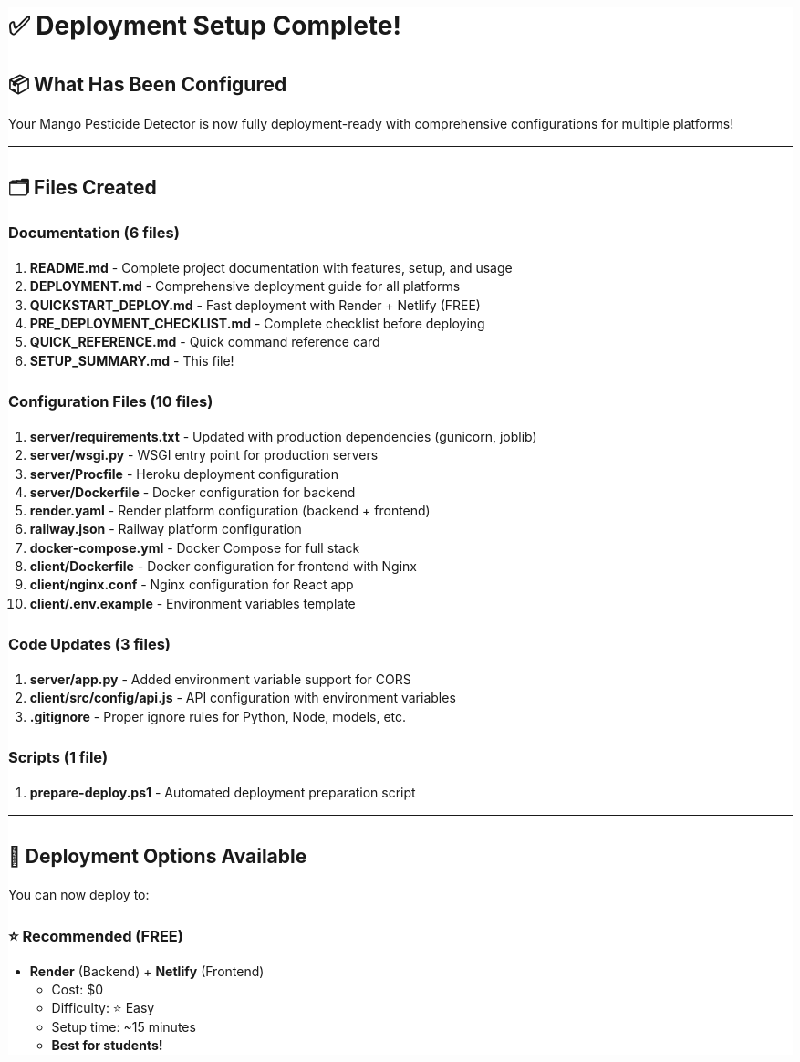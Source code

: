 # ✅ Deployment Setup Complete!

## 📦 What Has Been Configured

Your Mango Pesticide Detector is now fully deployment-ready with comprehensive configurations for multiple platforms!

---

## 🗂️ Files Created

### Documentation (6 files)
1. **README.md** - Complete project documentation with features, setup, and usage
2. **DEPLOYMENT.md** - Comprehensive deployment guide for all platforms
3. **QUICKSTART_DEPLOY.md** - Fast deployment with Render + Netlify (FREE)
4. **PRE_DEPLOYMENT_CHECKLIST.md** - Complete checklist before deploying
5. **QUICK_REFERENCE.md** - Quick command reference card
6. **SETUP_SUMMARY.md** - This file!

### Configuration Files (10 files)
1. **server/requirements.txt** - Updated with production dependencies (gunicorn, joblib)
2. **server/wsgi.py** - WSGI entry point for production servers
3. **server/Procfile** - Heroku deployment configuration
4. **server/Dockerfile** - Docker configuration for backend
5. **render.yaml** - Render platform configuration (backend + frontend)
6. **railway.json** - Railway platform configuration
7. **docker-compose.yml** - Docker Compose for full stack
8. **client/Dockerfile** - Docker configuration for frontend with Nginx
9. **client/nginx.conf** - Nginx configuration for React app
10. **client/.env.example** - Environment variables template

### Code Updates (3 files)
1. **server/app.py** - Added environment variable support for CORS
2. **client/src/config/api.js** - API configuration with environment variables
3. **.gitignore** - Proper ignore rules for Python, Node, models, etc.

### Scripts (1 file)
1. **prepare-deploy.ps1** - Automated deployment preparation script

---

## 🚀 Deployment Options Available

You can now deploy to:

### ⭐ Recommended (FREE)
- **Render** (Backend) + **Netlify** (Frontend)
  - Cost: $0
  - Difficulty: ⭐ Easy
  - Setup time: ~15 minutes
  - **Best for students!**
